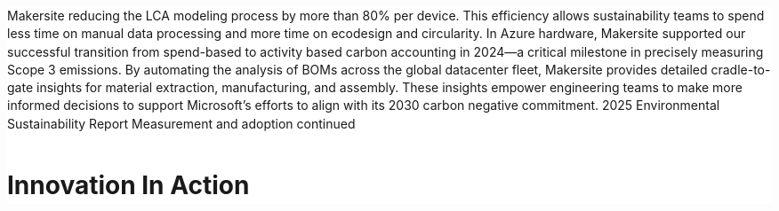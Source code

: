 Makersite reducing the LCA modeling process by more than 80% per device. This efficiency allows sustainability teams to spend less time on manual data processing and more time on ecodesign and circularity. In Azure hardware, Makersite supported our successful transition from spend-based to activity based carbon accounting in 2024—a critical milestone in precisely measuring Scope 3 emissions. By automating the analysis of BOMs across the global datacenter fleet, Makersite provides detailed cradle-to-gate insights for material extraction, manufacturing, and assembly. These insights empower engineering teams to make more informed decisions to support Microsoft’s efforts to align with its 2030 carbon negative commitment. 2025 Environmental Sustainability Report Measurement and adoption continued

# Innovation In Action
